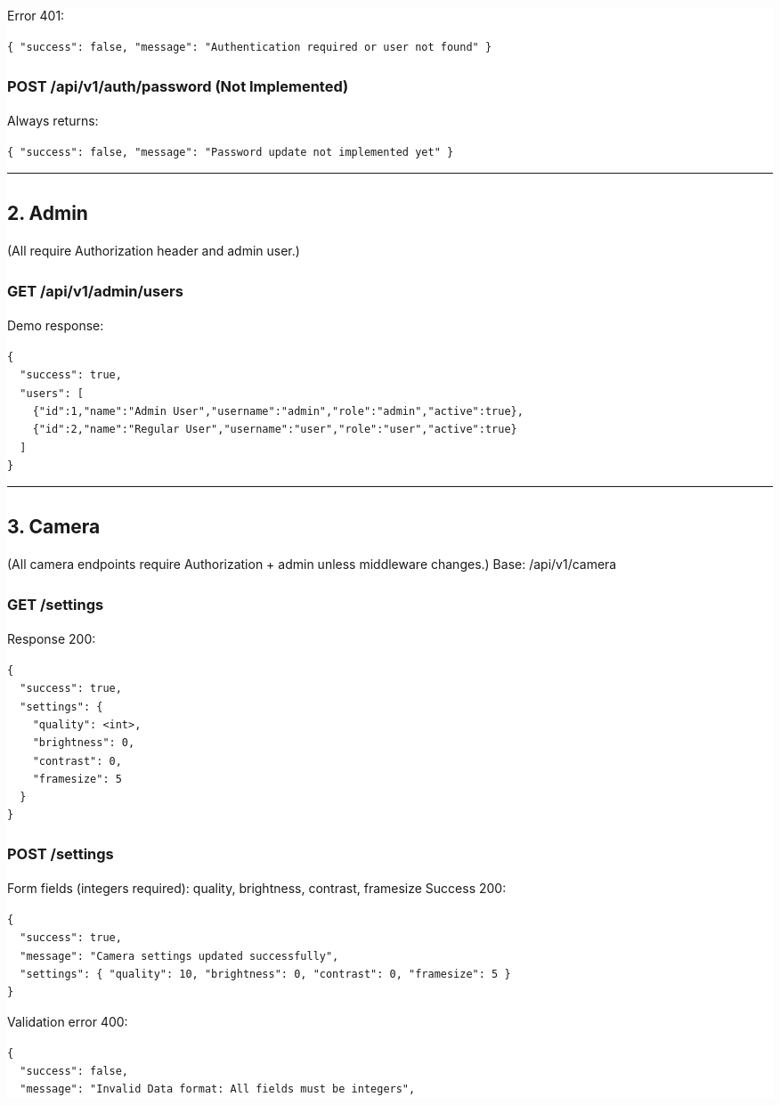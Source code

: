 ```
```
Error 401:
```
{ "success": false, "message": "Authentication required or user not found" }
```

### POST /api/v1/auth/password (Not Implemented)
Always returns:
```
{ "success": false, "message": "Password update not implemented yet" }
```

---
## 2. Admin
(All require Authorization header and admin user.)

### GET /api/v1/admin/users
Demo response:
```
{
  "success": true,
  "users": [
    {"id":1,"name":"Admin User","username":"admin","role":"admin","active":true},
    {"id":2,"name":"Regular User","username":"user","role":"user","active":true}
  ]
}
```

---
## 3. Camera
(All camera endpoints require Authorization + admin unless middleware changes.)
Base: /api/v1/camera

### GET /settings
Response 200:
```
{
  "success": true,
  "settings": {
    "quality": <int>,
    "brightness": 0,
    "contrast": 0,
    "framesize": 5
  }
}
```

### POST /settings
Form fields (integers required): quality, brightness, contrast, framesize
Success 200:
```
{
  "success": true,
  "message": "Camera settings updated successfully",
  "settings": { "quality": 10, "brightness": 0, "contrast": 0, "framesize": 5 }
}
```
Validation error 400:
```
{
  "success": false,
  "message": "Invalid Data format: All fields must be integers",
```